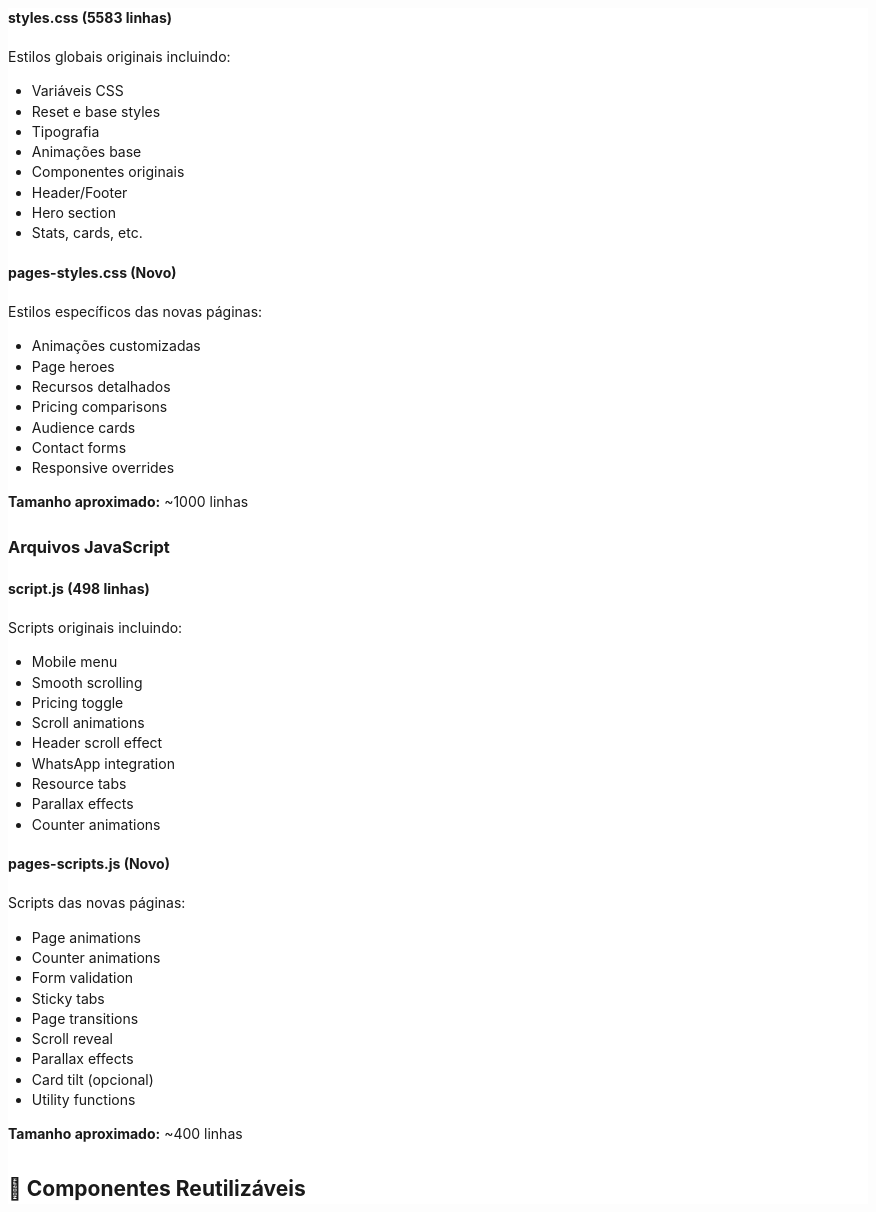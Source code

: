#### **styles.css** (5583 linhas)
Estilos globais originais incluindo:
- Variáveis CSS
- Reset e base styles
- Tipografia
- Animações base
- Componentes originais
- Header/Footer
- Hero section
- Stats, cards, etc.

#### **pages-styles.css** (Novo)
Estilos específicos das novas páginas:
- Animações customizadas
- Page heroes
- Recursos detalhados
- Pricing comparisons
- Audience cards
- Contact forms
- Responsive overrides

**Tamanho aproximado:** ~1000 linhas

### Arquivos JavaScript

#### **script.js** (498 linhas)
Scripts originais incluindo:
- Mobile menu
- Smooth scrolling
- Pricing toggle
- Scroll animations
- Header scroll effect
- WhatsApp integration
- Resource tabs
- Parallax effects
- Counter animations

#### **pages-scripts.js** (Novo)
Scripts das novas páginas:
- Page animations
- Counter animations
- Form validation
- Sticky tabs
- Page transitions
- Scroll reveal
- Parallax effects
- Card tilt (opcional)
- Utility functions

**Tamanho aproximado:** ~400 linhas

## 🎨 Componentes Reutilizáveis
